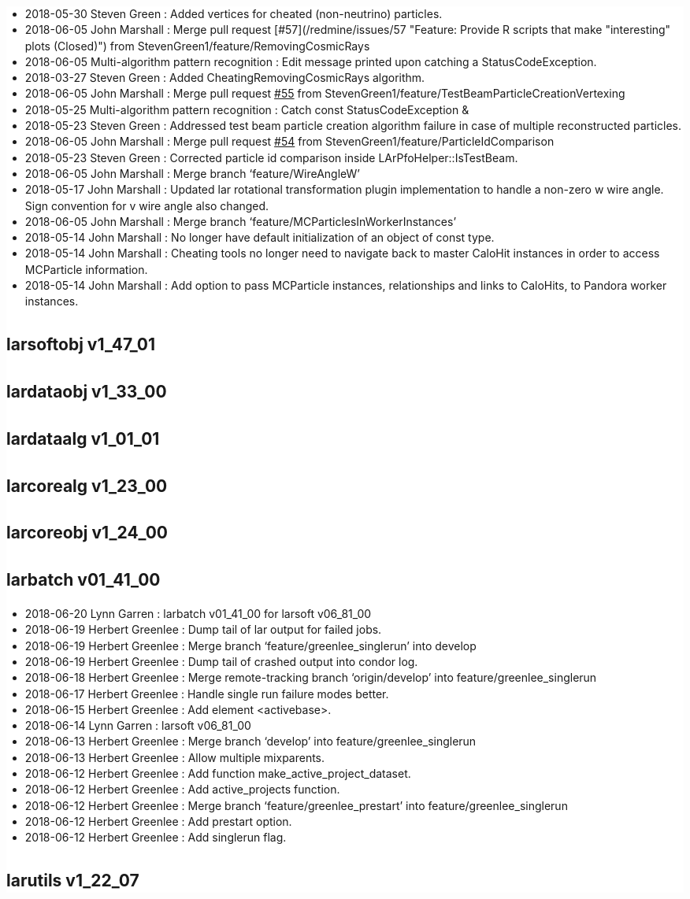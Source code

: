 -   2018-05-30 Steven Green : Added vertices for cheated (non-neutrino) particles.
-   2018-06-05 John Marshall : Merge pull request [\#57](/redmine/issues/57 "Feature: Provide R scripts that make "interesting" plots (Closed)") from StevenGreen1/feature/RemovingCosmicRays
-   2018-06-05 Multi-algorithm pattern recognition : Edit message printed upon catching a StatusCodeException.
-   2018-03-27 Steven Green : Added CheatingRemovingCosmicRays algorithm.
-   2018-06-05 John Marshall : Merge pull request [\#55](/redmine/issues/55 "Feature: Profgraph must be documented (Closed)") from StevenGreen1/feature/TestBeamParticleCreationVertexing
-   2018-05-25 Multi-algorithm pattern recognition : Catch const StatusCodeException &
-   2018-05-23 Steven Green : Addressed test beam particle creation algorithm failure in case of multiple reconstructed particles.
-   2018-06-05 John Marshall : Merge pull request [\#54](/redmine/issues/54 "Feature: The profgraph library and executable should be make into a Ruby gem. (New)") from StevenGreen1/feature/ParticleIdComparison
-   2018-05-23 Steven Green : Corrected particle id comparison inside LArPfoHelper::IsTestBeam.
-   2018-06-05 John Marshall : Merge branch ‘feature/WireAngleW’
-   2018-05-17 John Marshall : Updated lar rotational transformation plugin implementation to handle a non-zero w wire angle. Sign convention for v wire angle also changed.
-   2018-06-05 John Marshall : Merge branch ‘feature/MCParticlesInWorkerInstances’
-   2018-05-14 John Marshall : No longer have default initialization of an object of const type.
-   2018-05-14 John Marshall : Cheating tools no longer need to navigate back to master CaloHit instances in order to access MCParticle information.
-   2018-05-14 John Marshall : Add option to pass MCParticle instances, relationships and links to CaloHits, to Pandora worker instances.

larsoftobj v1\_47\_01
----------------------------------------------

lardataobj v1\_33\_00
----------------------------------------------

lardataalg v1\_01\_01
----------------------------------------------

larcorealg v1\_23\_00
----------------------------------------------

larcoreobj v1\_24\_00
----------------------------------------------

larbatch v01\_41\_00
--------------------------------------------

-   2018-06-20 Lynn Garren : larbatch v01\_41\_00 for larsoft v06\_81\_00
-   2018-06-19 Herbert Greenlee : Dump tail of lar output for failed jobs.
-   2018-06-19 Herbert Greenlee : Merge branch ‘feature/greenlee\_singlerun’ into develop
-   2018-06-19 Herbert Greenlee : Dump tail of crashed output into condor log.
-   2018-06-18 Herbert Greenlee : Merge remote-tracking branch ‘origin/develop’ into feature/greenlee\_singlerun
-   2018-06-17 Herbert Greenlee : Handle single run failure modes better.
-   2018-06-15 Herbert Greenlee : Add element \<activebase\>.
-   2018-06-14 Lynn Garren : larsoft v06\_81\_00
-   2018-06-13 Herbert Greenlee : Merge branch ‘develop’ into feature/greenlee\_singlerun
-   2018-06-13 Herbert Greenlee : Allow multiple mixparents.
-   2018-06-12 Herbert Greenlee : Add function make\_active\_project\_dataset.
-   2018-06-12 Herbert Greenlee : Add active\_projects function.
-   2018-06-12 Herbert Greenlee : Merge branch ‘feature/greenlee\_prestart’ into feature/greenlee\_singlerun
-   2018-06-12 Herbert Greenlee : Add prestart option.
-   2018-06-12 Herbert Greenlee : Add singlerun flag.

larutils v1\_22\_07
------------------------------------------
